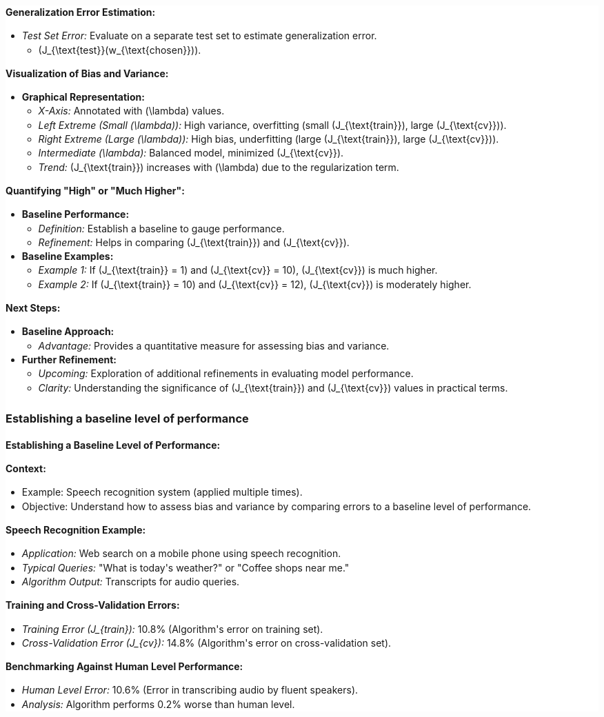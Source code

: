 **Generalization Error Estimation:**
- *Test Set Error:* Evaluate on a separate test set to estimate generalization error.
  - \(J_{\text{test}}(w_{\text{chosen}})\).

**Visualization of Bias and Variance:**
- **Graphical Representation:**
  - *X-Axis:* Annotated with \(\lambda\) values.
  - *Left Extreme (Small \(\lambda\)):* High variance, overfitting (small \(J_{\text{train}}\), large \(J_{\text{cv}}\)).
  - *Right Extreme (Large \(\lambda\)):* High bias, underfitting (large \(J_{\text{train}}\), large \(J_{\text{cv}}\)).
  - *Intermediate \(\lambda\):* Balanced model, minimized \(J_{\text{cv}}\).
  - *Trend:* \(J_{\text{train}}\) increases with \(\lambda\) due to the regularization term.

**Quantifying "High" or "Much Higher":**
- **Baseline Performance:**
  - *Definition:* Establish a baseline to gauge performance.
  - *Refinement:* Helps in comparing \(J_{\text{train}}\) and \(J_{\text{cv}}\).
- **Baseline Examples:**
  - *Example 1:* If \(J_{\text{train}} = 1\) and \(J_{\text{cv}} = 10\), \(J_{\text{cv}}\) is much higher.
  - *Example 2:* If \(J_{\text{train}} = 10\) and \(J_{\text{cv}} = 12\), \(J_{\text{cv}}\) is moderately higher.

**Next Steps:**
- **Baseline Approach:**
  - *Advantage:* Provides a quantitative measure for assessing bias and variance.
- **Further Refinement:**
  - *Upcoming:* Exploration of additional refinements in evaluating model performance.
  - *Clarity:* Understanding the significance of \(J_{\text{train}}\) and \(J_{\text{cv}}\) values in practical terms.



### Establishing a baseline level of performance
**Establishing a Baseline Level of Performance:**

**Context:**
- Example: Speech recognition system (applied multiple times).
- Objective: Understand how to assess bias and variance by comparing errors to a baseline level of performance.

**Speech Recognition Example:**
- *Application:* Web search on a mobile phone using speech recognition.
- *Typical Queries:* "What is today's weather?" or "Coffee shops near me."
- *Algorithm Output:* Transcripts for audio queries.

**Training and Cross-Validation Errors:**
- *Training Error (J_{train}):* 10.8% (Algorithm's error on training set).
- *Cross-Validation Error (J_{cv}):* 14.8% (Algorithm's error on cross-validation set).

**Benchmarking Against Human Level Performance:**
- *Human Level Error:* 10.6% (Error in transcribing audio by fluent speakers).
- *Analysis:* Algorithm performs 0.2% worse than human level.
